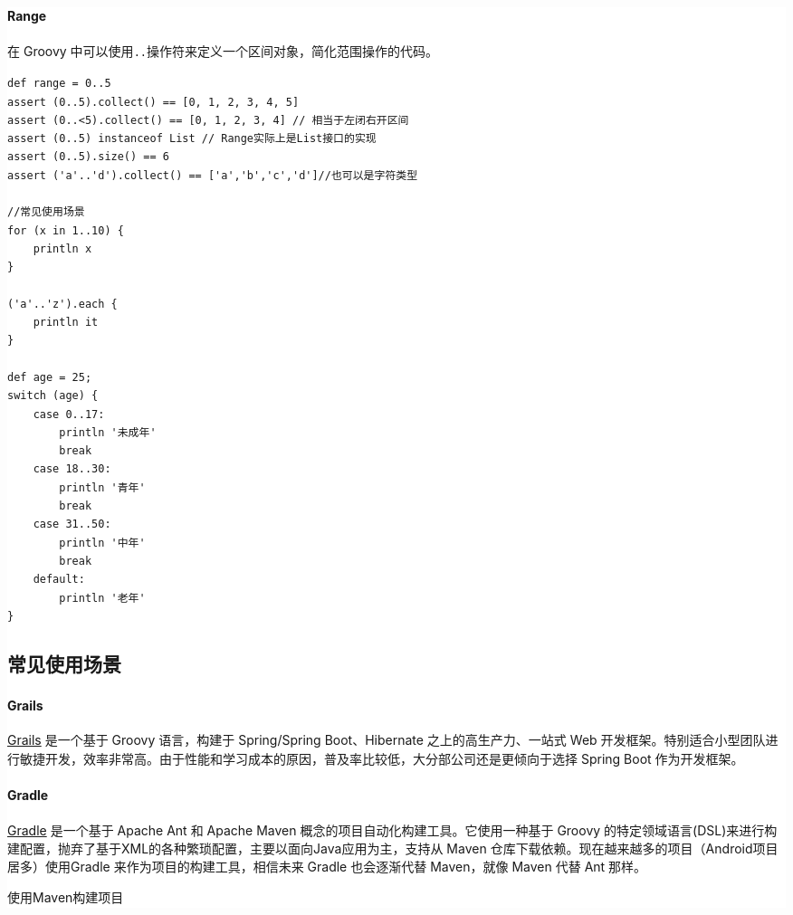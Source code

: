 #### Range

在 Groovy 中可以使用`..`操作符来定义一个区间对象，简化范围操作的代码。

```
def range = 0..5
assert (0..5).collect() == [0, 1, 2, 3, 4, 5]
assert (0..<5).collect() == [0, 1, 2, 3, 4] // 相当于左闭右开区间
assert (0..5) instanceof List // Range实际上是List接口的实现
assert (0..5).size() == 6
assert ('a'..'d').collect() == ['a','b','c','d']//也可以是字符类型

//常见使用场景
for (x in 1..10) {
    println x
}

('a'..'z').each {
    println it
}

def age = 25;
switch (age) {
    case 0..17:
        println '未成年'
        break
    case 18..30:
        println '青年'
        break
    case 31..50:
        println '中年'
        break
    default:
        println '老年'
}
```

## 常见使用场景

#### Grails

[Grails](https://link.jianshu.com?t=https://grails.org/) 是一个基于 Groovy 语言，构建于 Spring/Spring Boot、Hibernate 之上的高生产力、一站式 Web 开发框架。特别适合小型团队进行敏捷开发，效率非常高。由于性能和学习成本的原因，普及率比较低，大分部公司还是更倾向于选择 Spring Boot 作为开发框架。

#### Gradle

[Gradle](https://link.jianshu.com?t=https://gradle.org/) 是一个基于 Apache Ant 和 Apache Maven 概念的项目自动化构建工具。它使用一种基于 Groovy 的特定领域语言(DSL)来进行构建配置，抛弃了基于XML的各种繁琐配置，主要以面向Java应用为主，支持从 Maven 仓库下载依赖。现在越来越多的项目（Android项目居多）使用Gradle 来作为项目的构建工具，相信未来 Gradle 也会逐渐代替 Maven，就像 Maven 代替 Ant 那样。

使用Maven构建项目
